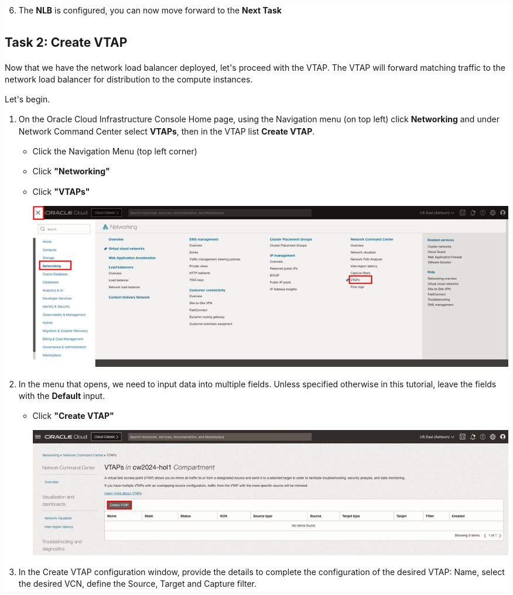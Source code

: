 6. The **NLB** is configured, you can now move forward to the **Next Task**

## Task 2: Create VTAP

Now that we have the network load balancer deployed, let's proceed with the VTAP. The VTAP will forward matching traffic to the network load balancer for distribution to the compute instances.

Let's begin.

1. On the Oracle Cloud Infrastructure Console Home page, using the Navigation menu (on top left) click **Networking** and under Network Command Center select **VTAPs**, then in the VTAP list **Create VTAP**.

    * Click the Navigation Menu (top left corner)
    * Click **"Networking"**
    * Click **"VTAPs"**

      ![vtap-navigation](images/vtap-navigation.png)

2. In the menu that opens, we need to input data into multiple fields. Unless specified otherwise in this tutorial, leave the fields with the **Default** input.

    * Click **"Create VTAP"**

      ![vtap-createvtap](images/vtap-createvtap.png)

3. In the Create VTAP configuration window, provide the details to complete the configuration of the desired VTAP: Name, select the desired VCN, define the Source, Target and Capture filter.
